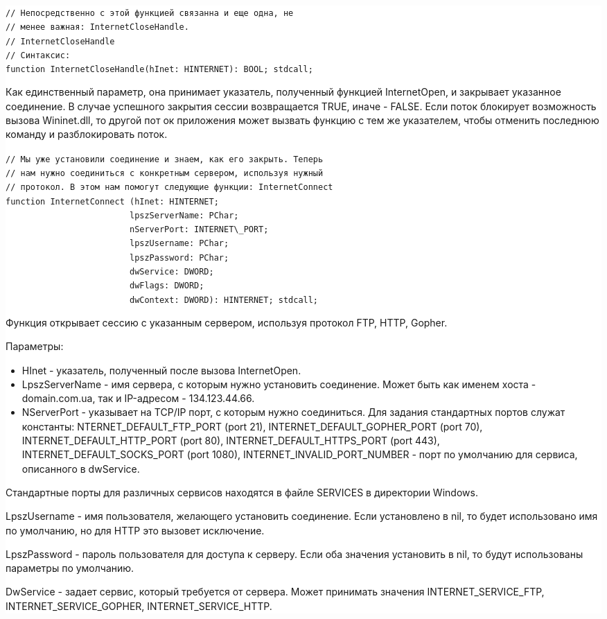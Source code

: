      
    // Непосредственно с этой функцией связанна и еще одна, не
    // менее важная: InternetCloseHandle.
    // InternetCloseHandle
    // Синтаксис: 
    function InternetCloseHandle(hInet: HINTERNET): BOOL; stdcall; 

Как единственный параметр, она принимает указатель, полученный функцией
InternetOpen, и закрывает указанное соединение. В случае успешного
закрытия сессии возвращается TRUE, иначе - FALSE. Если поток блокирует
возможность вызова Wininet.dll, то другой пот ок приложения может
вызвать функцию с тем же указателем, чтобы отменить последнюю команду и
разблокировать поток.

    // Мы уже установили соединение и знаем, как его закрыть. Теперь
    // нам нужно соединиться с конкретным сервером, используя нужный
    // протокол. В этом нам помогут следующие функции: InternetConnect
    function InternetConnect (hInet: HINTERNET;
                             lpszServerName: PChar;
                             nServerPort: INTERNET\_PORT;
                             lpszUsername: PChar;
                             lpszPassword: PChar;
                             dwService: DWORD;
                             dwFlags: DWORD;
                             dwContext: DWORD): HINTERNET; stdcall;

Функция открывает сессию с указанным сервером, используя протокол FTP,
HTTP, Gopher.

Параметры:

- HInet - указатель, полученный после вызова InternetOpen.
- LpszServerName - имя сервера, с которым нужно установить соединение.
Может быть как именем хоста - domain.com.ua, так и IP-адресом -
134.123.44.66.
- NServerPort - указывает на TCP/IP порт, с которым нужно соединиться.
Для задания стандартных портов служат константы:
    NTERNET\_DEFAULT\_FTP\_PORT (port 21), INTERNET\_DEFAULT\_GOPHER\_PORT
    (port 70), INTERNET\_DEFAULT\_HTTP\_PORT (port 80),
    INTERNET\_DEFAULT\_HTTPS\_PORT (port 443),
    INTERNET\_DEFAULT\_SOCKS\_PORT (port 1080),
    INTERNET\_INVALID\_PORT\_NUMBER - порт по умолчанию для сервиса,
    описанного в dwService.

Стандартные порты для различных сервисов
находятся в файле SERVICES в директории Windows.

LpszUsername - имя пользователя, желающего установить соединение. Если
установлено в nil, то будет использовано имя по умолчанию, но для HTTP
это вызовет исключение.

LpszPassword - пароль пользователя для доступа к серверу. Если оба
значения установить в nil, то будут использованы параметры по умолчанию.

DwService - задает сервис, который требуется от сервера. Может
принимать значения INTERNET\_SERVICE\_FTP, INTERNET\_SERVICE\_GOPHER,
INTERNET\_SERVICE\_HTTP.
